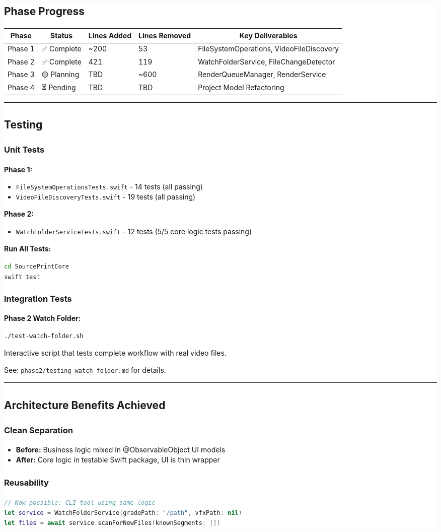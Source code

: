 
## Phase Progress

| Phase | Status | Lines Added | Lines Removed | Key Deliverables |
|-------|--------|-------------|---------------|------------------|
| Phase 1 | ✅ Complete | ~200 | 53 | FileSystemOperations, VideoFileDiscovery |
| Phase 2 | ✅ Complete | 421 | 119 | WatchFolderService, FileChangeDetector |
| Phase 3 | 🟡 Planning | TBD | ~600 | RenderQueueManager, RenderService |
| Phase 4 | ⏳ Pending | TBD | TBD | Project Model Refactoring |

---

## Testing

### Unit Tests

**Phase 1:**
- `FileSystemOperationsTests.swift` - 14 tests (all passing)
- `VideoFileDiscoveryTests.swift` - 19 tests (all passing)

**Phase 2:**
- `WatchFolderServiceTests.swift` - 12 tests (5/5 core logic tests passing)

**Run All Tests:**
```bash
cd SourcePrintCore
swift test
```

### Integration Tests

**Phase 2 Watch Folder:**
```bash
./test-watch-folder.sh
```

Interactive script that tests complete workflow with real video files.

See: `phase2/testing_watch_folder.md` for details.

---

## Architecture Benefits Achieved

### Clean Separation
- **Before:** Business logic mixed in @ObservableObject UI models
- **After:** Core logic in testable Swift package, UI is thin wrapper

### Reusability
```swift
// Now possible: CLI tool using same logic
let service = WatchFolderService(gradePath: "/path", vfxPath: nil)
let files = await service.scanForNewFiles(knownSegments: [])
```
